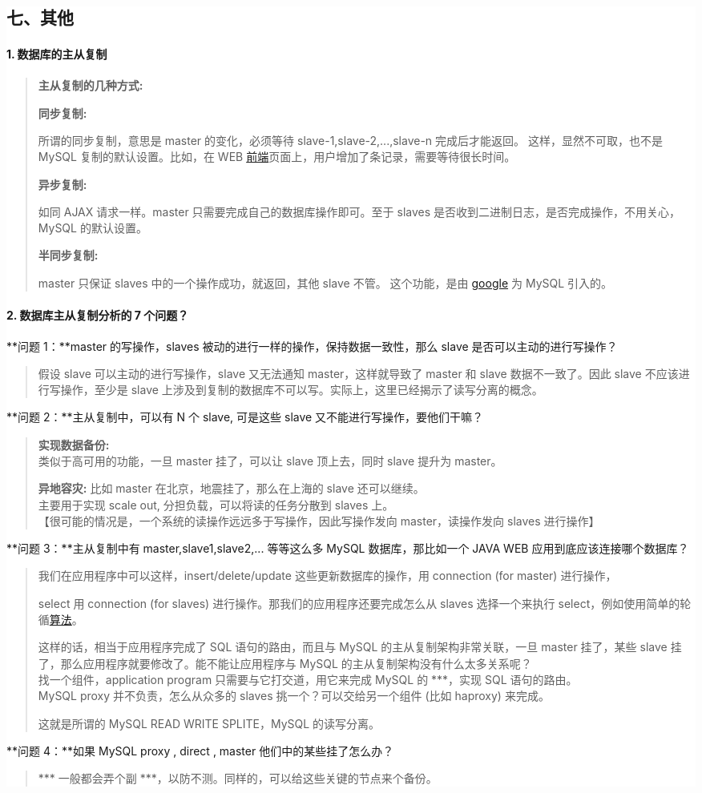 ## 七、其他

#### **1. 数据库的主从复制**

> **主从复制的几种方式:**
>
> **同步复制:**
>
> 所谓的同步复制，意思是 master 的变化，必须等待 slave-1,slave-2,...,slave-n 完成后才能返回。 这样，显然不可取，也不是 MySQL 复制的默认设置。比如，在 WEB [前端](https://www.nowcoder.com/jump/super-jump/word?word=%E5%89%8D%E7%AB%AF)页面上，用户增加了条记录，需要等待很长时间。
>
> **异步复制:**
>
> 如同 AJAX 请求一样。master 只需要完成自己的数据库操作即可。至于 slaves 是否收到二进制日志，是否完成操作，不用关心，MySQL 的默认设置。
>
> **半同步复制:**
>
> master 只保证 slaves 中的一个操作成功，就返回，其他 slave 不管。 这个功能，是由 [google](https://www.nowcoder.com/jump/super-jump/word?word=google) 为 MySQL 引入的。

#### **2. 数据库主从复制分析的 7 个问题？**

**问题 1：**master 的写操作，slaves 被动的进行一样的操作，保持数据一致性，那么 slave 是否可以主动的进行写操作？

> 假设 slave 可以主动的进行写操作，slave 又无法通知 master，这样就导致了 master 和 slave 数据不一致了。因此 slave 不应该进行写操作，至少是 slave 上涉及到复制的数据库不可以写。实际上，这里已经揭示了读写分离的概念。

**问题 2：**主从复制中，可以有 N 个 slave, 可是这些 slave 又不能进行写操作，要他们干嘛？

> **实现数据备份:**  
> 类似于高可用的功能，一旦 master 挂了，可以让 slave 顶上去，同时 slave 提升为 master。
>
> **异地容灾:** 比如 master 在北京，地震挂了，那么在上海的 slave 还可以继续。  
> 主要用于实现 scale out, 分担负载，可以将读的任务分散到 slaves 上。  
> 【很可能的情况是，一个系统的读操作远远多于写操作，因此写操作发向 master，读操作发向 slaves 进行操作】

**问题 3：**主从复制中有 master,slave1,slave2,... 等等这么多 MySQL 数据库，那比如一个 JAVA WEB 应用到底应该连接哪个数据库？

> 我们在应用程序中可以这样，insert/delete/update 这些更新数据库的操作，用 connection (for master) 进行操作，
>
> select 用 connection (for slaves) 进行操作。那我们的应用程序还要完成怎么从 slaves 选择一个来执行 select，例如使用简单的轮循[算法](https://www.nowcoder.com/jump/super-jump/word?word=%E7%AE%97%E6%B3%95)。
>
> 这样的话，相当于应用程序完成了 SQL 语句的路由，而且与 MySQL 的主从复制架构非常关联，一旦 master 挂了，某些 slave 挂了，那么应用程序就要修改了。能不能让应用程序与 MySQL 的主从复制架构没有什么太多关系呢？  
> 找一个组件，application program 只需要与它打交道，用它来完成 MySQL 的 \*\*\*，实现 SQL 语句的路由。  
> MySQL proxy 并不负责，怎么从众多的 slaves 挑一个？可以交给另一个组件 (比如 haproxy) 来完成。
>
> 这就是所谓的 MySQL READ WRITE SPLITE，MySQL 的读写分离。

**问题 4：**如果 MySQL proxy , direct , master 他们中的某些挂了怎么办？

> \*\*\* 一般都会弄个副 \*\*\*，以防不测。同样的，可以给这些关键的节点来个备份。
